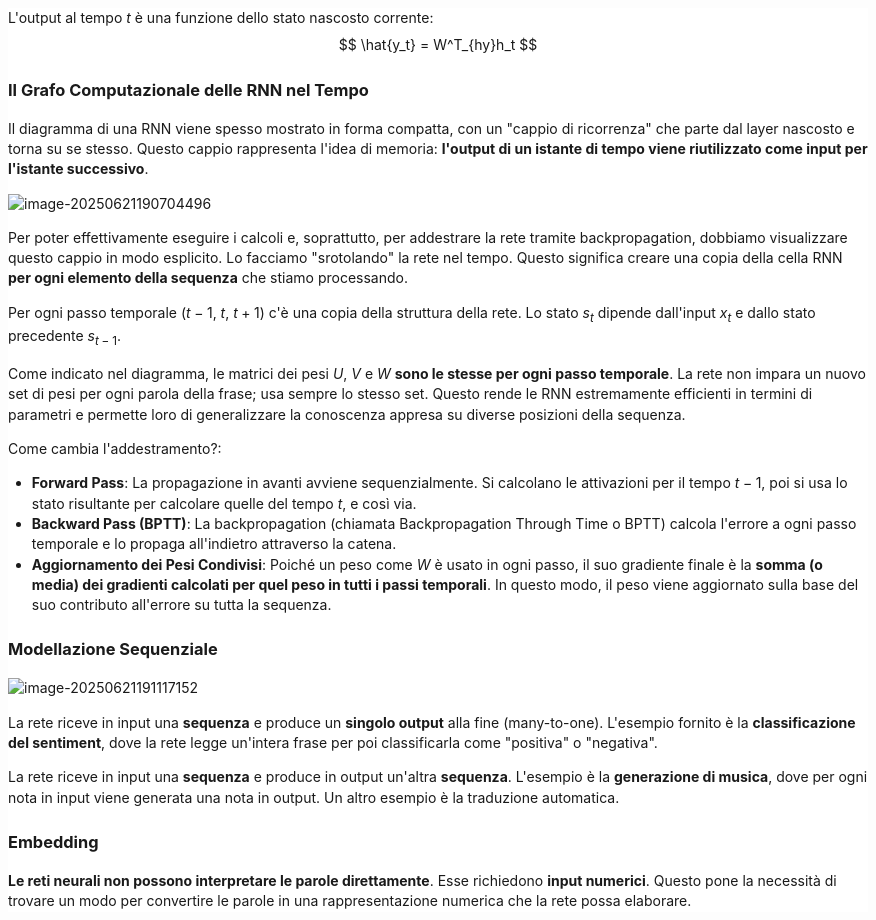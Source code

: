 L'output al tempo $t$ è una funzione dello stato nascosto corrente:
$$
\hat{y_t} = W^T_{hy}h_t
$$

### Il Grafo Computazionale delle RNN nel Tempo

Il diagramma di una RNN viene spesso mostrato in forma compatta, con un "cappio di ricorrenza" che parte dal layer nascosto e torna su se stesso. Questo cappio rappresenta l'idea di memoria: **l'output di un istante di tempo viene riutilizzato come input per l'istante successivo**.

![image-20250621190704496](./assets/image-20250621190704496.png)

Per poter effettivamente eseguire i calcoli e, soprattutto, per addestrare la rete tramite backpropagation, dobbiamo visualizzare questo cappio in modo esplicito. Lo facciamo "srotolando" la rete nel tempo. Questo significa creare una copia della cella RNN **per ogni elemento della sequenza** che stiamo processando.

Per ogni passo temporale ($t-1$, $t$, $t+1$) c'è una copia della struttura della rete. Lo stato $s_t$ dipende dall'input $x_t$ e dallo stato precedente $s_{t-1}$.

Come indicato nel diagramma, le matrici dei pesi $U$, $V$ e $W$ **sono le stesse per ogni passo temporale**. La rete non impara un nuovo set di pesi per ogni parola della frase; usa sempre lo stesso set. Questo rende le RNN estremamente efficienti in termini di parametri e permette loro di generalizzare la conoscenza appresa su diverse posizioni della sequenza.

Come cambia l'addestramento?:

- **Forward Pass**: La propagazione in avanti avviene sequenzialmente. Si calcolano le attivazioni per il tempo $t-1$, poi si usa lo stato risultante per calcolare quelle del tempo $t$, e così via.
- **Backward Pass (BPTT)**: La backpropagation (chiamata Backpropagation Through Time o BPTT) calcola l'errore a ogni passo temporale e lo propaga all'indietro attraverso la catena.
- **Aggiornamento dei Pesi Condivisi**: Poiché un peso come $W$ è usato in ogni passo, il suo gradiente finale è la **somma (o media) dei gradienti calcolati per quel peso in tutti i passi temporali**. In questo modo, il peso viene aggiornato sulla base del suo contributo all'errore su tutta la sequenza.

### Modellazione Sequenziale

![image-20250621191117152](./assets/image-20250621191117152.png)

La rete riceve in input una **sequenza** e produce un **singolo output** alla fine (many-to-one). L'esempio fornito è la **classificazione del sentiment**, dove la rete legge un'intera frase per poi classificarla come "positiva" o "negativa".

La rete riceve in input una **sequenza** e produce in output un'altra **sequenza**. L'esempio è la **generazione di musica**, dove per ogni nota in input viene generata una nota in output. Un altro esempio è la traduzione automatica.

### Embedding

**Le reti neurali non possono interpretare le parole direttamente**. Esse richiedono **input numerici**. Questo pone la necessità di trovare un modo per convertire le parole in una rappresentazione numerica che la rete possa elaborare.
